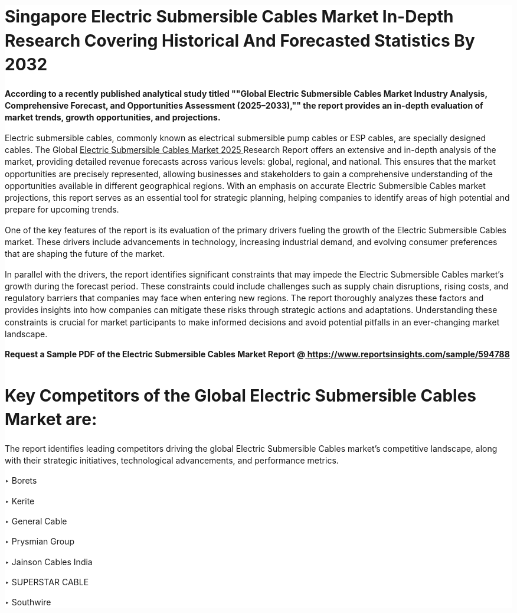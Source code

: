 # Singapore Electric Submersible Cables Market In-Depth Research Covering Historical And Forecasted Statistics By 2032

<strong>According to a recently published analytical study titled ""Global Electric Submersible Cables Market Industry Analysis, Comprehensive Forecast, and Opportunities Assessment (2025–2033),"" the report provides an in-depth evaluation of market trends, growth opportunities, and projections.</strong>

Electric submersible cables, commonly known as electrical submersible pump cables or ESP cables, are specially designed cables. The Global <a href=https://www.reportsinsights.com/sample/594788>Electric Submersible Cables Market 2025 </a> Research Report offers an extensive and in-depth analysis of the market, providing detailed revenue forecasts across various levels: global, regional, and national. This ensures that the market opportunities are precisely represented, allowing businesses and stakeholders to gain a comprehensive understanding of the opportunities available in different geographical regions. With an emphasis on accurate Electric Submersible Cables market projections, this report serves as an essential tool for strategic planning, helping companies to identify areas of high potential and prepare for upcoming trends.

One of the key features of the report is its evaluation of the primary drivers fueling the growth of the Electric Submersible Cables market. These drivers include advancements in technology, increasing industrial demand, and evolving consumer preferences that are shaping the future of the market. 

In parallel with the drivers, the report identifies significant constraints that may impede the Electric Submersible Cables market’s growth during the forecast period. These constraints could include challenges such as supply chain disruptions, rising costs, and regulatory barriers that companies may face when entering new regions. The report thoroughly analyzes these factors and provides insights into how companies can mitigate these risks through strategic actions and adaptations. Understanding these constraints is crucial for market participants to make informed decisions and avoid potential pitfalls in an ever-changing market landscape.

<strong>Request a Sample PDF of the Electric Submersible Cables Market Report </strong><strong>@<a href=https://www.reportsinsights.com/sample/594788> https://www.reportsinsights.com/sample/594788</a></strong></font>

# <strong>Key Competitors of the Global Electric Submersible Cables Market are:</strong>

The report identifies leading competitors driving the global Electric Submersible Cables market’s competitive landscape, along with their strategic initiatives, technological advancements, and performance metrics.

‣ Borets

‣ Kerite

‣ General Cable

‣ Prysmian Group

‣ Jainson Cables India

‣ SUPERSTAR CABLE

‣ Southwire
